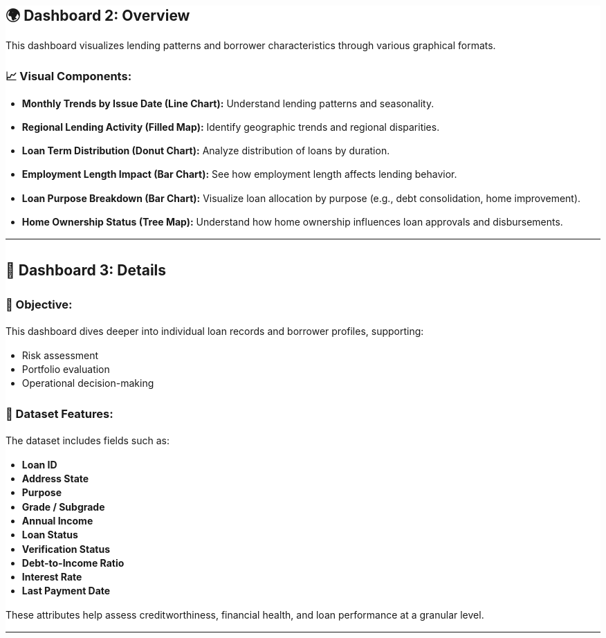 
## 🌍 Dashboard 2: Overview

This dashboard visualizes lending patterns and borrower characteristics through various graphical formats.

### 📈 Visual Components:

* **Monthly Trends by Issue Date (Line Chart):**
  Understand lending patterns and seasonality.

* **Regional Lending Activity (Filled Map):**
  Identify geographic trends and regional disparities.

* **Loan Term Distribution (Donut Chart):**
  Analyze distribution of loans by duration.

* **Employment Length Impact (Bar Chart):**
  See how employment length affects lending behavior.

* **Loan Purpose Breakdown (Bar Chart):**
  Visualize loan allocation by purpose (e.g., debt consolidation, home improvement).

* **Home Ownership Status (Tree Map):**
  Understand how home ownership influences loan approvals and disbursements.

---

## 🧾 Dashboard 3: Details

### 🎯 Objective:

This dashboard dives deeper into individual loan records and borrower profiles, supporting:

* Risk assessment
* Portfolio evaluation
* Operational decision-making

### 🧵 Dataset Features:

The dataset includes fields such as:

* **Loan ID**
* **Address State**
* **Purpose**
* **Grade / Subgrade**
* **Annual Income**
* **Loan Status**
* **Verification Status**
* **Debt-to-Income Ratio**
* **Interest Rate**
* **Last Payment Date**

These attributes help assess creditworthiness, financial health, and loan performance at a granular level.

---